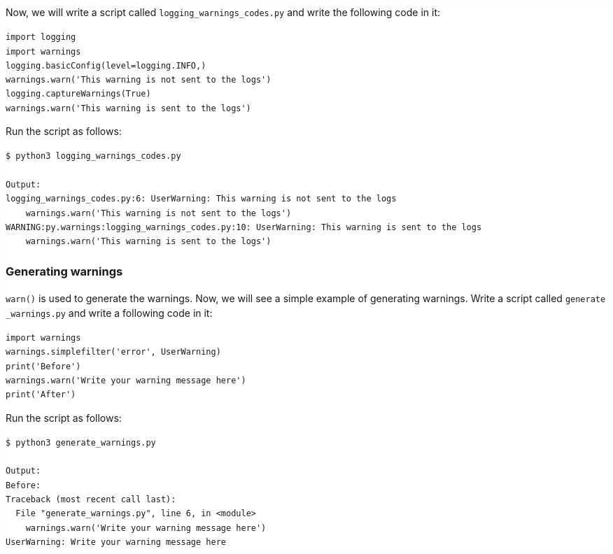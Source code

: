 Now, we will write a script called `logging_warnings_codes.py`
and write the following code in it:


```
import logging
import warnings
logging.basicConfig(level=logging.INFO,)
warnings.warn('This warning is not sent to the logs')
logging.captureWarnings(True)
warnings.warn('This warning is sent to the logs')
```

Run the script as
follows:


```
$ python3 logging_warnings_codes.py

Output:
logging_warnings_codes.py:6: UserWarning: This warning is not sent to the logs
    warnings.warn('This warning is not sent to the logs')
WARNING:py.warnings:logging_warnings_codes.py:10: UserWarning: This warning is sent to the logs
    warnings.warn('This warning is sent to the logs')
```


### Generating warnings



`warn()` is used to generate the
warnings. Now, we will see a simple example of generating warnings.
Write a script called `generate_warnings.py` and write a
following code in it:


```
import warnings
warnings.simplefilter('error', UserWarning)
print('Before')
warnings.warn('Write your warning message here')
print('After')
```

Run the script as follows:


```
$ python3 generate_warnings.py

Output:
Before:
Traceback (most recent call last):
  File "generate_warnings.py", line 6, in <module>
    warnings.warn('Write your warning message here')
UserWarning: Write your warning message here
```
